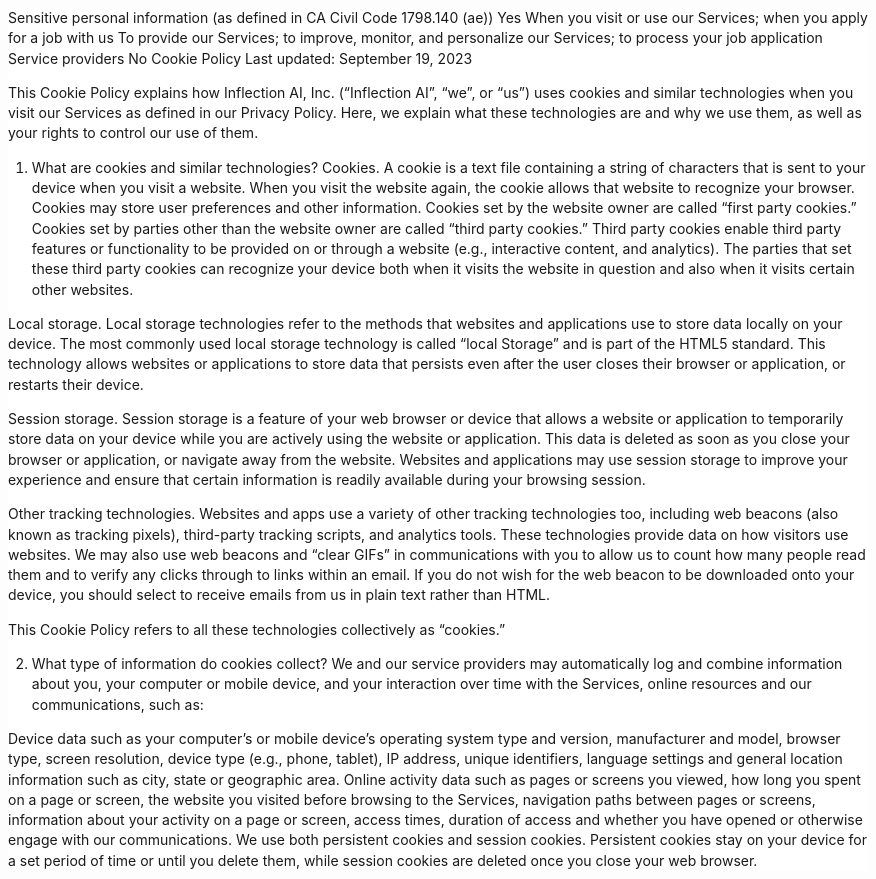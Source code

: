 Sensitive personal information (as defined in CA Civil Code 1798.140 (ae))	Yes	When you visit or use our Services; when you apply for a job with us	To provide our Services; to improve, monitor, and personalize our Services; to process your job application	Service providers	No
Cookie Policy
Last updated: September 19, 2023

This Cookie Policy explains how Inflection AI, Inc. (“Inflection AI”, “we”, or “us”) uses cookies and similar technologies when you visit our Services as defined in our Privacy Policy. Here, we explain what these technologies are and why we use them, as well as your rights to control our use of them.

1. What are cookies and similar technologies?
Cookies. A cookie is a text file containing a string of characters that is sent to your device when you visit a website. When you visit the website again, the cookie allows that website to recognize your browser. Cookies may store user preferences and other information. Cookies set by the website owner are called “first party cookies.” Cookies set by parties other than the website owner are called “third party cookies.” Third party cookies enable third party features or functionality to be provided on or through a website (e.g., interactive content, and analytics). The parties that set these third party cookies can recognize your device both when it visits the website in question and also when it visits certain other websites.

Local storage. Local storage technologies refer to the methods that websites and applications use to store data locally on your device. The most commonly used local storage technology is called “local Storage” and is part of the HTML5 standard. This technology allows websites or applications to store data that persists even after the user closes their browser or application, or restarts their device.

Session storage. Session storage is a feature of your web browser or device that allows a website or application to temporarily store data on your device while you are actively using the website or application. This data is deleted as soon as you close your browser or application, or navigate away from the website. Websites and applications may use session storage to improve your experience and ensure that certain information is readily available during your browsing session.

Other tracking technologies. Websites and apps use a variety of other tracking technologies too, including web beacons (also known as tracking pixels), third-party tracking scripts, and analytics tools. These technologies provide data on how visitors use websites. We may also use web beacons and “clear GIFs” in communications with you to allow us to count how many people read them and to verify any clicks through to links within an email. If you do not wish for the web beacon to be downloaded onto your device, you should select to receive emails from us in plain text rather than HTML.

This Cookie Policy refers to all these technologies collectively as “cookies.”

2. What type of information do cookies collect?
We and our service providers may automatically log and combine information about you, your computer or mobile device, and your interaction over time with the Services, online resources and our communications, such as:

Device data such as your computer’s or mobile device’s operating system type and version, manufacturer and model, browser type, screen resolution, device type (e.g., phone, tablet), IP address, unique identifiers, language settings and general location information such as city, state or geographic area.
Online activity data such as pages or screens you viewed, how long you spent on a page or screen, the website you visited before browsing to the Services, navigation paths between pages or screens, information about your activity on a page or screen, access times, duration of access and whether you have opened or otherwise engage with our communications.
We use both persistent cookies and session cookies. Persistent cookies stay on your device for a set period of time or until you delete them, while session cookies are deleted once you close your web browser.
